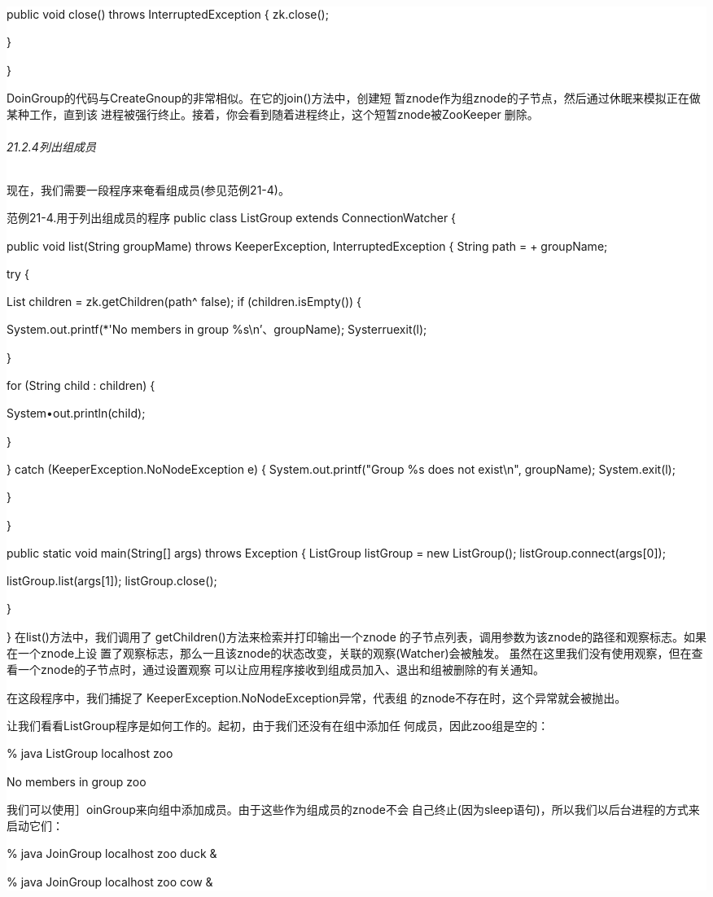 public void close() throws InterruptedException { zk.close();

}

}

DoinGroup的代码与CreateGnoup的非常相似。在它的join()方法中，创建短 暂znode作为组znode的子节点，然后通过休眠来模拟正在做某种工作，直到该 进程被强行终止。接着，你会看到随着进程终止，这个短暂znode被ZooKeeper 删除。

###### 21.2.4列出组成员

现在，我们需要一段程序来奄看组成员(参见范例21-4)。

范例21-4.用于列出组成员的程序 public class ListGroup extends ConnectionWatcher {

public void list(String groupMame) throws KeeperException, InterruptedException { String path =    + groupName;

try {

List<String> children = zk.getChildren(path^ false); if (children.isEmpty()) {

System.out.printf(*'No members in group %s\n’、groupName); Systerruexit(l);

}

for (String child : children) {

System•out.println(chiId);

}

} catch (KeeperException.NoNodeException e) { System.out.printf("Group %s does not exist\n", groupName); System.exit(l);

}

}

public static void main(String[] args) throws Exception { ListGroup listGroup = new ListGroup(); listGroup.connect(args[0]);

listGroup.list(args[1]); listGroup.close();

}

} 在list()方法中，我们调用了 getChildren()方法来检索并打印输出一个znode 的子节点列表，调用参数为该znode的路径和观察标志。如果在一个znode上设 置了观察标志，那么一且该znode的状态改变，关联的观察(Watcher)会被触发。 虽然在这里我们没有使用观察，但在查看一个znode的子节点时，通过设置观察 可以让应用程序接收到组成员加入、退出和组被删除的有关通知。

在这段程序中，我们捕捉了 KeeperException.NoNodeException异常，代表组 的znode不存在时，这个异常就会被抛出。

让我们看看ListGroup程序是如何工作的。起初，由于我们还没有在组中添加任 何成员，因此zoo组是空的：

% java ListGroup localhost zoo

No members in group zoo

我们可以使用］oinGroup来向组中添加成员。由于这些作为组成员的znode不会 自己终止(因为sleep语句)，所以我们以后台进程的方式来启动它们：

% java JoinGroup localhost zoo duck &

% java JoinGroup localhost zoo cow &
